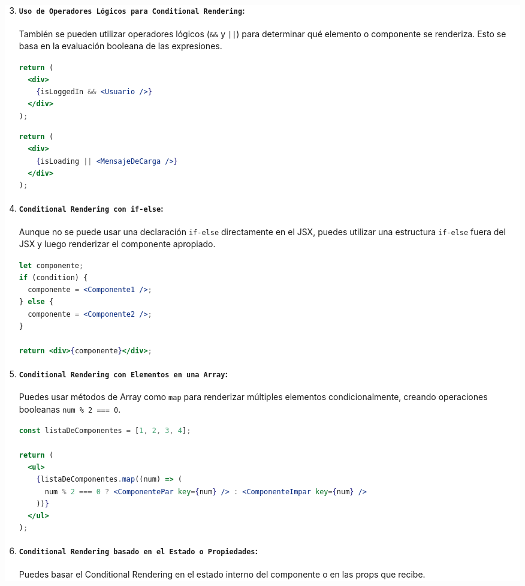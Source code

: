 3. #### **`Uso de Operadores Lógicos para Conditional Rendering`**:

   También se pueden utilizar operadores lógicos (`&&` y `||`) para determinar qué elemento o componente se renderiza. Esto se basa en la evaluación booleana de las expresiones.

   ```jsx
   return (
     <div>
       {isLoggedIn && <Usuario />}
     </div>
   );
   ```

   ```jsx
   return (
     <div>
       {isLoading || <MensajeDeCarga />}
     </div>
   );
   ```

4. #### **`Conditional Rendering con if-else`**:

   Aunque no se puede usar una declaración `if-else` directamente en el JSX, puedes utilizar una estructura `if-else` fuera del JSX y luego renderizar el componente apropiado.

   ```jsx
   let componente;
   if (condition) {
     componente = <Componente1 />;
   } else {
     componente = <Componente2 />;
   }

   return <div>{componente}</div>;
   ```

5. #### **`Conditional Rendering con Elementos en una Array`**:

   Puedes usar métodos de Array como `map` para renderizar múltiples elementos condicionalmente, creando operaciones booleanas `num % 2 === 0`.

   ```jsx
   const listaDeComponentes = [1, 2, 3, 4];

   return (
     <ul>
       {listaDeComponentes.map((num) => (
         num % 2 === 0 ? <ComponentePar key={num} /> : <ComponenteImpar key={num} />
       ))}
     </ul>
   );
   ```

6. #### **`Conditional Rendering basado en el Estado o Propiedades`**:

   Puedes basar el Conditional Rendering en el estado interno del componente o en las props que recibe.
